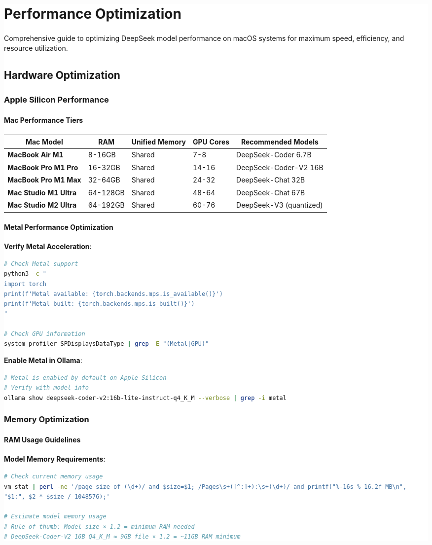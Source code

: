 # Performance Optimization

Comprehensive guide to optimizing DeepSeek model performance on macOS systems for maximum speed, efficiency, and resource utilization.

## Hardware Optimization

### Apple Silicon Performance

#### Mac Performance Tiers

| Mac Model | RAM | Unified Memory | GPU Cores | Recommended Models |
|-----------|-----|----------------|-----------|-------------------|
| **MacBook Air M1** | 8-16GB | Shared | 7-8 | DeepSeek-Coder 6.7B |
| **MacBook Pro M1 Pro** | 16-32GB | Shared | 14-16 | DeepSeek-Coder-V2 16B |
| **MacBook Pro M1 Max** | 32-64GB | Shared | 24-32 | DeepSeek-Chat 32B |
| **Mac Studio M1 Ultra** | 64-128GB | Shared | 48-64 | DeepSeek-Chat 67B |
| **Mac Studio M2 Ultra** | 64-192GB | Shared | 60-76 | DeepSeek-V3 (quantized) |

#### Metal Performance Optimization

**Verify Metal Acceleration**:
```bash
# Check Metal support
python3 -c "
import torch
print(f'Metal available: {torch.backends.mps.is_available()}')
print(f'Metal built: {torch.backends.mps.is_built()}')
"

# Check GPU information
system_profiler SPDisplaysDataType | grep -E "(Metal|GPU)"
```

**Enable Metal in Ollama**:
```bash
# Metal is enabled by default on Apple Silicon
# Verify with model info
ollama show deepseek-coder-v2:16b-lite-instruct-q4_K_M --verbose | grep -i metal
```

### Memory Optimization

#### RAM Usage Guidelines

**Model Memory Requirements**:
```bash
# Check current memory usage
vm_stat | perl -ne '/page size of (\d+)/ and $size=$1; /Pages\s+([^:]+):\s+(\d+)/ and printf("%-16s % 16.2f MB\n", "$1:", $2 * $size / 1048576);'

# Estimate model memory usage
# Rule of thumb: Model size × 1.2 = minimum RAM needed
# DeepSeek-Coder-V2 16B Q4_K_M ≈ 9GB file × 1.2 = ~11GB RAM minimum
```
